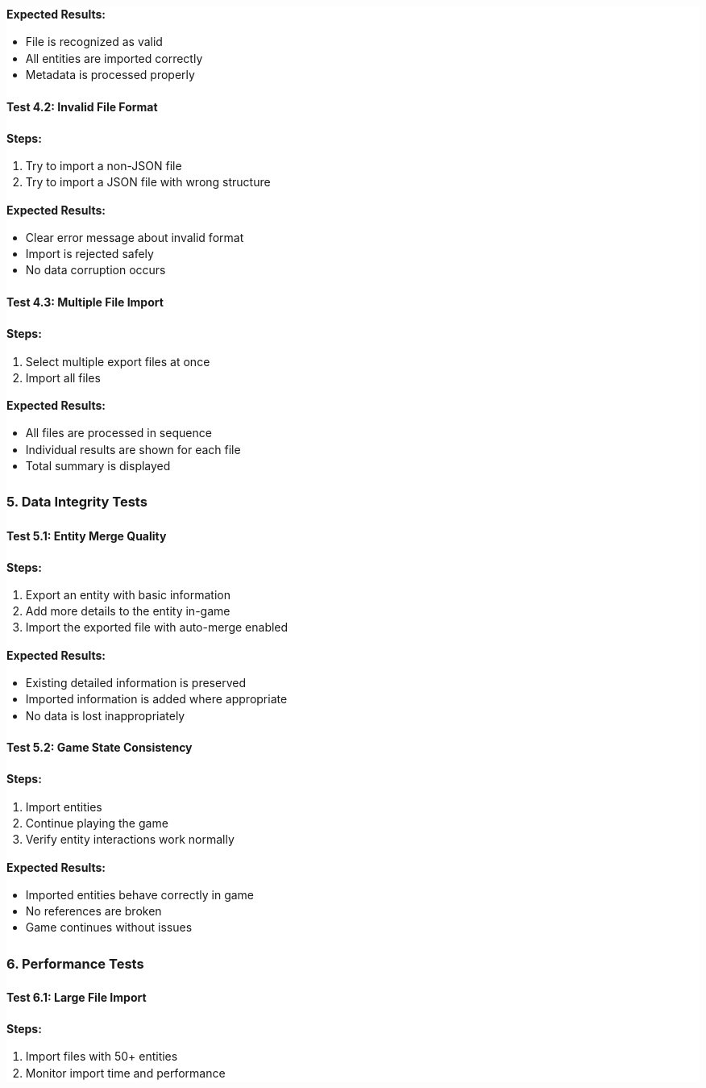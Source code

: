 **Expected Results:**
- File is recognized as valid
- All entities are imported correctly
- Metadata is processed properly

#### Test 4.2: Invalid File Format
**Steps:**
1. Try to import a non-JSON file
2. Try to import a JSON file with wrong structure

**Expected Results:**
- Clear error message about invalid format
- Import is rejected safely
- No data corruption occurs

#### Test 4.3: Multiple File Import
**Steps:**
1. Select multiple export files at once
2. Import all files

**Expected Results:**
- All files are processed in sequence
- Individual results are shown for each file
- Total summary is displayed

### 5. Data Integrity Tests

#### Test 5.1: Entity Merge Quality
**Steps:**
1. Export an entity with basic information
2. Add more details to the entity in-game
3. Import the exported file with auto-merge enabled

**Expected Results:**
- Existing detailed information is preserved
- Imported information is added where appropriate
- No data is lost inappropriately

#### Test 5.2: Game State Consistency
**Steps:**
1. Import entities
2. Continue playing the game
3. Verify entity interactions work normally

**Expected Results:**
- Imported entities behave correctly in game
- No references are broken
- Game continues without issues

### 6. Performance Tests

#### Test 6.1: Large File Import
**Steps:**
1. Import files with 50+ entities
2. Monitor import time and performance
